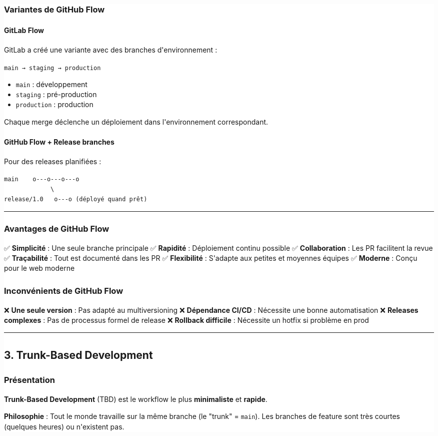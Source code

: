 
### Variantes de GitHub Flow

#### GitLab Flow

GitLab a créé une variante avec des branches d'environnement :

```
main → staging → production
```

- `main` : développement
- `staging` : pré-production
- `production` : production

Chaque merge déclenche un déploiement dans l'environnement correspondant.

#### GitHub Flow + Release branches

Pour des releases planifiées :

```
main    o---o---o---o
             \
release/1.0   o---o (déployé quand prêt)
```

---

### Avantages de GitHub Flow

✅ **Simplicité** : Une seule branche principale
✅ **Rapidité** : Déploiement continu possible
✅ **Collaboration** : Les PR facilitent la revue
✅ **Traçabilité** : Tout est documenté dans les PR
✅ **Flexibilité** : S'adapte aux petites et moyennes équipes
✅ **Moderne** : Conçu pour le web moderne

### Inconvénients de GitHub Flow

❌ **Une seule version** : Pas adapté au multiversioning
❌ **Dépendance CI/CD** : Nécessite une bonne automatisation
❌ **Releases complexes** : Pas de processus formel de release
❌ **Rollback difficile** : Nécessite un hotfix si problème en prod

---

## 3. Trunk-Based Development

### Présentation

**Trunk-Based Development** (TBD) est le workflow le plus **minimaliste** et **rapide**.

**Philosophie** : Tout le monde travaille sur la même branche (le "trunk" = `main`). Les branches de feature sont très courtes (quelques heures) ou n'existent pas.
